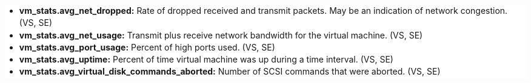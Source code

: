 * **vm_stats.avg_net_dropped:** Rate of dropped received and transmit packets. May be an indication of network congestion. (VS, SE)
* **vm_stats.avg_net_usage:** Transmit plus receive network bandwidth for the virtual machine. (VS, SE)
* **vm_stats.avg_port_usage:** Percent of high ports used. (VS, SE)
* **vm_stats.avg_uptime:** Percent of time virtual machine was up during a time interval. (VS, SE)
* **vm_stats.avg_virtual_disk_commands_aborted:** Number of SCSI commands that were aborted. (VS, SE) 